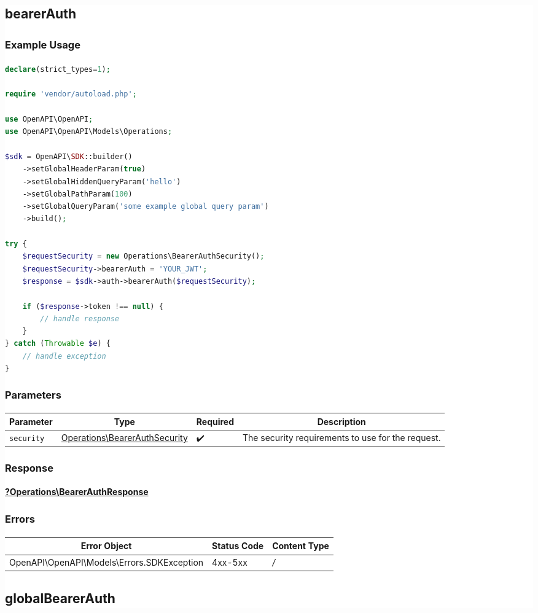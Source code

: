 ## bearerAuth

### Example Usage

```php
declare(strict_types=1);

require 'vendor/autoload.php';

use OpenAPI\OpenAPI;
use OpenAPI\OpenAPI\Models\Operations;

$sdk = OpenAPI\SDK::builder()
    ->setGlobalHeaderParam(true)
    ->setGlobalHiddenQueryParam('hello')
    ->setGlobalPathParam(100)
    ->setGlobalQueryParam('some example global query param')
    ->build();

try {
    $requestSecurity = new Operations\BearerAuthSecurity();
    $requestSecurity->bearerAuth = 'YOUR_JWT';
    $response = $sdk->auth->bearerAuth($requestSecurity);

    if ($response->token !== null) {
        // handle response
    }
} catch (Throwable $e) {
    // handle exception
}
```

### Parameters

| Parameter                                                                      | Type                                                                           | Required                                                                       | Description                                                                    |
| ------------------------------------------------------------------------------ | ------------------------------------------------------------------------------ | ------------------------------------------------------------------------------ | ------------------------------------------------------------------------------ |
| `security`                                                                     | [Operations\BearerAuthSecurity](../../Models/Operations/BearerAuthSecurity.md) | :heavy_check_mark:                                                             | The security requirements to use for the request.                              |


### Response

**[?Operations\BearerAuthResponse](../../Models/Operations/BearerAuthResponse.md)**
### Errors

| Error Object                               | Status Code                                | Content Type                               |
| ------------------------------------------ | ------------------------------------------ | ------------------------------------------ |
| OpenAPI\OpenAPI\Models\Errors.SDKException | 4xx-5xx                                    | */*                                        |

## globalBearerAuth
